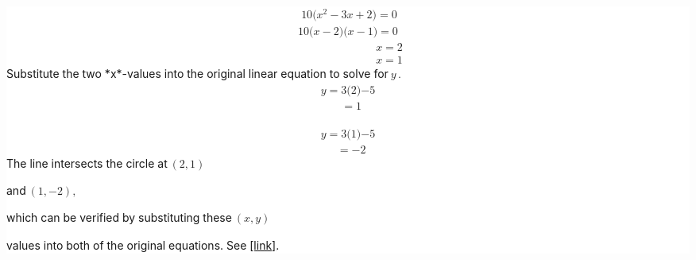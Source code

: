 <div data-type="equation" class="unnumbered" data-label="">
<math xmlns="http://www.w3.org/1998/Math/MathML" display="block"> <mrow> <mtable columnalign="left"> <mtr columnalign="left"> <mtd columnalign="left"> <mrow> <mtext> </mtext><mn>10</mn><mo stretchy="false">(</mo><msup> <mi>x</mi> <mn>2</mn> </msup> <mo>−</mo><mn>3</mn><mi>x</mi><mo>+</mo><mn>2</mn><mo stretchy="false">)</mo><mo>=</mo><mn>0</mn> </mrow> </mtd> </mtr> <mtr columnalign="left"> <mtd columnalign="left"> <mrow> <mn>10</mn><mo stretchy="false">(</mo><mi>x</mi><mo>−</mo><mn>2</mn><mo stretchy="false">)</mo><mo stretchy="false">(</mo><mi>x</mi><mo>−</mo><mn>1</mn><mo stretchy="false">)</mo><mo>=</mo><mn>0</mn> </mrow> </mtd> </mtr> <mtr columnalign="left"> <mtd columnalign="left"> <mrow> <mtext> </mtext><mtext> </mtext><mtext> </mtext><mtext> </mtext><mtext> </mtext><mtext> </mtext><mtext> </mtext><mtext> </mtext><mtext> </mtext><mtext> </mtext><mtext> </mtext><mtext> </mtext><mtext> </mtext><mtext> </mtext><mtext> </mtext><mtext> </mtext><mtext> </mtext><mtext> </mtext><mtext> </mtext><mtext> </mtext><mtext> </mtext><mtext> </mtext><mtext> </mtext><mtext> </mtext><mtext> </mtext><mtext> </mtext><mtext> </mtext><mtext> </mtext><mtext> </mtext><mtext> </mtext><mtext> </mtext><mtext> </mtext><mtext> </mtext><mtext> </mtext><mtext> </mtext><mtext> </mtext><mtext> </mtext><mi>x</mi><mo>=</mo><mn>2</mn> </mrow> </mtd> </mtr> <mtr columnalign="left"> <mtd columnalign="left"> <mrow> <mtext> </mtext><mtext> </mtext><mtext> </mtext><mtext> </mtext><mtext> </mtext><mtext> </mtext><mtext> </mtext><mtext> </mtext><mtext> </mtext><mtext> </mtext><mtext> </mtext><mtext> </mtext><mtext> </mtext><mtext> </mtext><mtext> </mtext><mtext> </mtext><mtext> </mtext><mtext> </mtext><mtext> </mtext><mtext> </mtext><mtext> </mtext><mtext> </mtext><mtext> </mtext><mtext> </mtext><mtext> </mtext><mtext> </mtext><mtext> </mtext><mtext> </mtext><mtext> </mtext><mtext> </mtext><mtext> </mtext><mtext> </mtext><mtext> </mtext><mtext> </mtext><mtext> </mtext><mtext> </mtext><mtext> </mtext><mi>x</mi><mo>=</mo><mn>1</mn> </mrow> </mtd> </mtr> </mtable> </mrow> </math>
</div>
Substitute the two *x*-values into the original linear equation to solve for<math xmlns="http://www.w3.org/1998/Math/MathML"> <mrow> <mtext> </mtext><mi>y</mi><mo>.</mo> </mrow> </math>

<div data-type="equation" id="eip-id1165134367993" class="unnumbered" data-label="">
<math xmlns="http://www.w3.org/1998/Math/MathML" display="block"> <mrow> <mtable columnalign="left"> <mtr columnalign="left"> <mtd columnalign="left"> <mrow> <mi>y</mi><mo>=</mo><mn>3</mn><mo stretchy="false">(</mo><mn>2</mn><mo stretchy="false">)</mo><mn>−5</mn> </mrow> </mtd> </mtr> <mtr columnalign="left"> <mtd columnalign="left"> <mrow> <mtext> </mtext><mtext> </mtext><mtext> </mtext><mo>=</mo><mn>1</mn> </mrow> </mtd> </mtr> <mtr columnalign="left"> <mtd columnalign="left"> <mrow /> </mtd> </mtr> <mtr columnalign="left"> <mtd columnalign="left"> <mrow /> </mtd> </mtr> <mtr columnalign="left"> <mtd columnalign="left"> <mrow /> </mtd> </mtr> <mtr columnalign="left"> <mtd columnalign="left"> <mrow> <mi>y</mi><mo>=</mo><mn>3</mn><mo stretchy="false">(</mo><mn>1</mn><mo stretchy="false">)</mo><mn>−5</mn> </mrow> </mtd> </mtr> <mtr columnalign="left"> <mtd columnalign="left"> <mrow> <mtext> </mtext><mtext> </mtext><mtext> </mtext><mo>=</mo><mn>−2</mn> </mrow> </mtd> </mtr> </mtable> </mrow> </math>
</div>
The line intersects the circle at<math xmlns="http://www.w3.org/1998/Math/MathML"> <mrow> <mtext> </mtext><mrow><mo>(</mo> <mrow> <mn>2</mn><mo>,</mo><mn>1</mn> </mrow> <mo>)</mo></mrow><mtext> </mtext> </mrow> </math>

and<math xmlns="http://www.w3.org/1998/Math/MathML"> <mrow> <mtext> </mtext><mrow><mo>(</mo> <mrow> <mn>1</mn><mo>,</mo><mn>−2</mn> </mrow> <mo>)</mo></mrow><mo>,</mo> </mrow> </math>

which can be verified by substituting these<math xmlns="http://www.w3.org/1998/Math/MathML"> <mrow> <mtext> </mtext><mrow><mo>(</mo> <mrow> <mi>x</mi><mo>,</mo><mi>y</mi> </mrow> <mo>)</mo></mrow><mtext> </mtext> </mrow> </math>

values into both of the original equations. See [[link]](#Figure_09_03_005).
